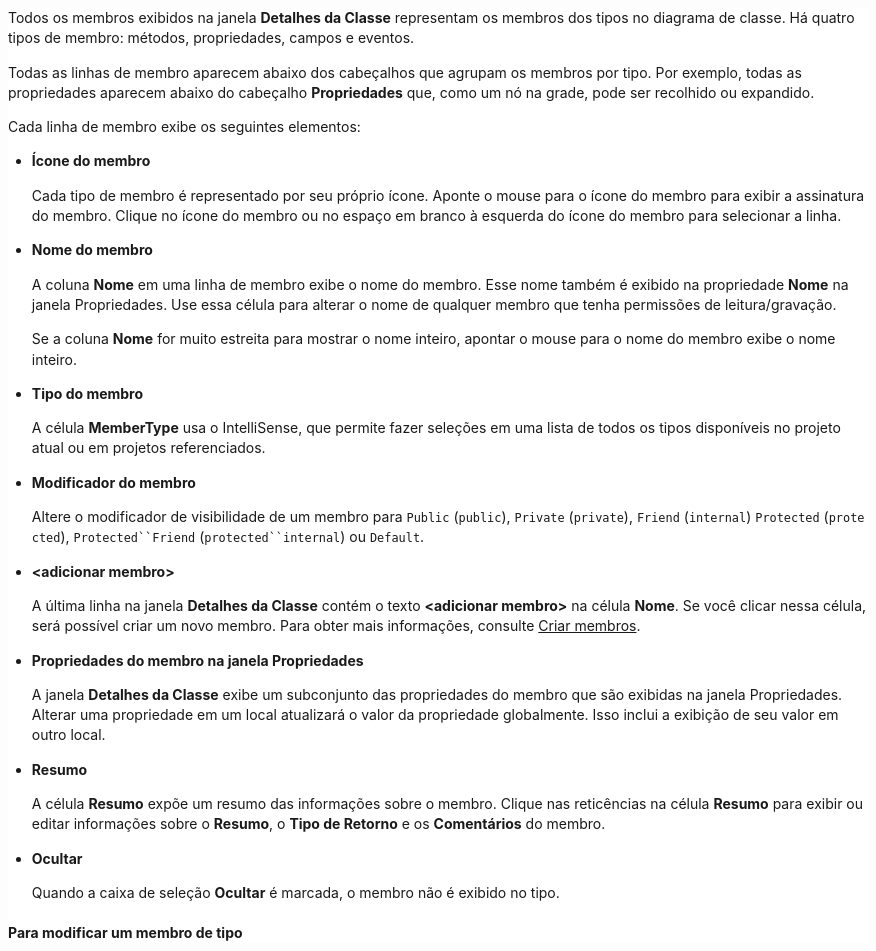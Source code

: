 Todos os membros exibidos na janela **Detalhes da Classe** representam os membros dos tipos no diagrama de classe. Há quatro tipos de membro: métodos, propriedades, campos e eventos.

Todas as linhas de membro aparecem abaixo dos cabeçalhos que agrupam os membros por tipo. Por exemplo, todas as propriedades aparecem abaixo do cabeçalho **Propriedades** que, como um nó na grade, pode ser recolhido ou expandido.

Cada linha de membro exibe os seguintes elementos:

-   **Ícone do membro**

     Cada tipo de membro é representado por seu próprio ícone. Aponte o mouse para o ícone do membro para exibir a assinatura do membro. Clique no ícone do membro ou no espaço em branco à esquerda do ícone do membro para selecionar a linha.

-   **Nome do membro**

     A coluna **Nome** em uma linha de membro exibe o nome do membro. Esse nome também é exibido na propriedade **Nome** na janela Propriedades. Use essa célula para alterar o nome de qualquer membro que tenha permissões de leitura/gravação.

     Se a coluna **Nome** for muito estreita para mostrar o nome inteiro, apontar o mouse para o nome do membro exibe o nome inteiro.

-   **Tipo do membro**

     A célula **MemberType** usa o IntelliSense, que permite fazer seleções em uma lista de todos os tipos disponíveis no projeto atual ou em projetos referenciados.

-   **Modificador do membro**

     Altere o modificador de visibilidade de um membro para `Public` (`public`), `Private` (`private`), `Friend` (`internal`) `Protected` (`protected`), `Protected``Friend` (`protected``internal`) ou `Default`.

-   **\<adicionar membro>**

     A última linha na janela **Detalhes da Classe** contém o texto **\<adicionar membro>** na célula **Nome**. Se você clicar nessa célula, será possível criar um novo membro. Para obter mais informações, consulte [Criar membros](creating-and-configuring-type-members.md#create-members).

-   **Propriedades do membro na janela Propriedades**

     A janela **Detalhes da Classe** exibe um subconjunto das propriedades do membro que são exibidas na janela Propriedades. Alterar uma propriedade em um local atualizará o valor da propriedade globalmente. Isso inclui a exibição de seu valor em outro local.

-   **Resumo**

     A célula **Resumo** expõe um resumo das informações sobre o membro. Clique nas reticências na célula **Resumo** para exibir ou editar informações sobre o **Resumo**, o **Tipo de Retorno** e os **Comentários** do membro.

-   **Ocultar**

     Quando a caixa de seleção **Ocultar** é marcada, o membro não é exibido no tipo.

#### <a name="to-modify-a-type-member"></a>Para modificar um membro de tipo

